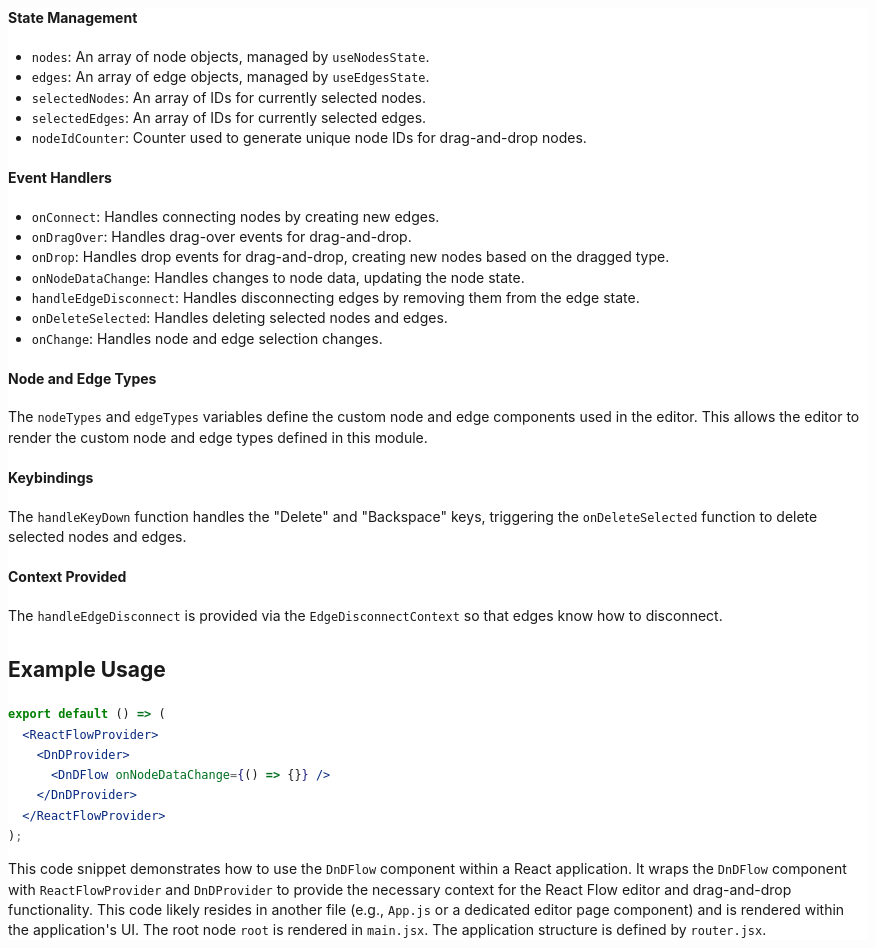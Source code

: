 #### State Management

*   `nodes`: An array of node objects, managed by `useNodesState`.
*   `edges`: An array of edge objects, managed by `useEdgesState`.
*   `selectedNodes`: An array of IDs for currently selected nodes.
*   `selectedEdges`: An array of IDs for currently selected edges.
*   `nodeIdCounter`: Counter used to generate unique node IDs for drag-and-drop nodes.

#### Event Handlers

*   `onConnect`: Handles connecting nodes by creating new edges.
*   `onDragOver`: Handles drag-over events for drag-and-drop.
*   `onDrop`: Handles drop events for drag-and-drop, creating new nodes based on the dragged type.
*   `onNodeDataChange`: Handles changes to node data, updating the node state.
*   `handleEdgeDisconnect`: Handles disconnecting edges by removing them from the edge state.
*   `onDeleteSelected`: Handles deleting selected nodes and edges.
*   `onChange`: Handles node and edge selection changes.

#### Node and Edge Types

The `nodeTypes` and `edgeTypes` variables define the custom node and edge components used in the editor.  This allows the editor to render the custom node and edge types defined in this module.

#### Keybindings

The `handleKeyDown` function handles the "Delete" and "Backspace" keys, triggering the `onDeleteSelected` function to delete selected nodes and edges.

#### Context Provided

The `handleEdgeDisconnect` is provided via the `EdgeDisconnectContext` so that edges know how to disconnect.

## Example Usage

```jsx
export default () => (
  <ReactFlowProvider>
    <DnDProvider>
      <DnDFlow onNodeDataChange={() => {}} />
    </DnDProvider>
  </ReactFlowProvider>
);
```

This code snippet demonstrates how to use the `DnDFlow` component within a React application.  It wraps the `DnDFlow` component with `ReactFlowProvider` and `DnDProvider` to provide the necessary context for the React Flow editor and drag-and-drop functionality. This code likely resides in another file (e.g., `App.js` or a dedicated editor page component) and is rendered within the application's UI. The root node `root` is rendered in `main.jsx`. The application structure is defined by `router.jsx`.
